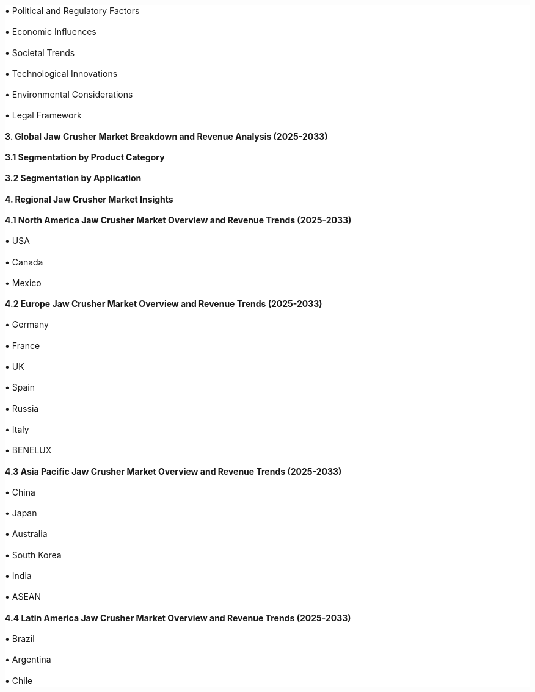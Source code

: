 • Political and Regulatory Factors

• Economic Influences

• Societal Trends

• Technological Innovations

• Environmental Considerations

• Legal Framework

<strong>3. Global Jaw Crusher Market Breakdown and Revenue Analysis (2025-2033)</strong>

<strong>3.1 Segmentation by Product Category</strong>

<strong>3.2 Segmentation by Application</strong>

<strong>4. Regional Jaw Crusher Market Insights</strong>

<strong>4.1 North America Jaw Crusher Market Overview and Revenue Trends (2025-2033)</strong>

• USA

• Canada

• Mexico

<strong>4.2 Europe Jaw Crusher Market Overview and Revenue Trends (2025-2033)</strong>

• Germany

• France

• UK

• Spain

• Russia

• Italy

• BENELUX

<strong>4.3 Asia Pacific Jaw Crusher Market Overview and Revenue Trends (2025-2033)</strong>

• China

• Japan

• Australia

• South Korea

• India

• ASEAN

<strong>4.4 Latin America Jaw Crusher Market Overview and Revenue Trends (2025-2033)</strong>

• Brazil

• Argentina

• Chile
